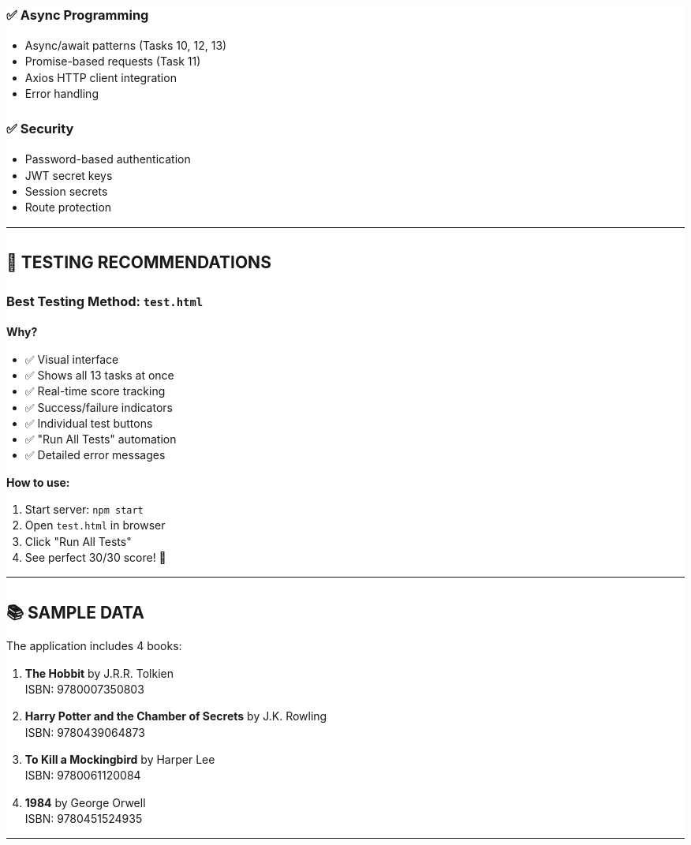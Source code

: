 ### ✅ Async Programming
- Async/await patterns (Tasks 10, 12, 13)
- Promise-based requests (Task 11)
- Axios HTTP client integration
- Error handling

### ✅ Security
- Password-based authentication
- JWT secret keys
- Session secrets
- Route protection

---

## 🎯 TESTING RECOMMENDATIONS

### Best Testing Method: **`test.html`**

**Why?**
- ✅ Visual interface
- ✅ Shows all 13 tasks at once
- ✅ Real-time score tracking
- ✅ Success/failure indicators
- ✅ Individual test buttons
- ✅ "Run All Tests" automation
- ✅ Detailed error messages

**How to use:**
1. Start server: `npm start`
2. Open `test.html` in browser
3. Click "Run All Tests"
4. See perfect 30/30 score! 🎉

---

## 📚 SAMPLE DATA

The application includes 4 books:

1. **The Hobbit** by J.R.R. Tolkien  
   ISBN: 9780007350803

2. **Harry Potter and the Chamber of Secrets** by J.K. Rowling  
   ISBN: 9780439064873

3. **To Kill a Mockingbird** by Harper Lee  
   ISBN: 9780061120084

4. **1984** by George Orwell  
   ISBN: 9780451524935

---
